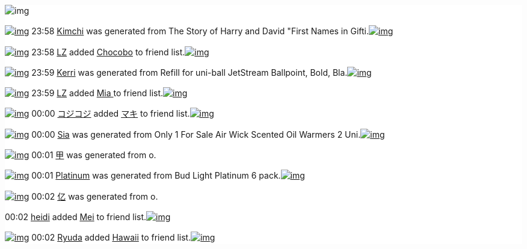 ![img](http://gdrive-cdn.herokuapp.com/get/0B-nxIpt4DE2TdGhPalFPcFpSY0E/512px-barcode.png)

[![img](http://www.deviantsart.com/36m76n5.png)](http://www.barcodekanojo.com/kanojo/3086667/Kimchi) 23:58 [Kimchi](http://www.barcodekanojo.com/kanojo/3086667/Kimchi) was generated from The Story of Harry and David "First Names in Gifti.[![img](http://www.deviantsart.com/ddtudm.jpeg)](http://www.barcodekanojo.com/product_images/barcode/5829382/1407769045/50x50xThe,P20Story,P20of,P20Harry,P20and,P20David,P20,P22First,P20Names,P20in,P20Gifti.jpg,qw=88,ah=88.pagespeed.ic.d-2UtwQa-S.jpg) 

[![img](http://www.deviantsart.com/2d47qgf.jpeg)](http://www.barcodekanojo.com/user/477181/LZ) 23:58 [LZ](http://www.barcodekanojo.com/user/477181/LZ) added [Chocobo](http://www.barcodekanojo.com/kanojo/3048010/Chocobo) to friend list.[![img](http://www.deviantsart.com/1g06a8h.png)](http://www.barcodekanojo.com/kanojo/3048010/Chocobo) 

[![img](http://www.deviantsart.com/2d9fh1r.png)](http://www.barcodekanojo.com/kanojo/3086668/Kerri) 23:59 [Kerri](http://www.barcodekanojo.com/kanojo/3086668/Kerri) was generated from Refill for uni-ball JetStream Ballpoint, Bold, Bla.[![img](http://www.deviantsart.com/26h1cno.jpeg)](http://www.barcodekanojo.com/product_images/barcode/5829384/1407769120/50x50xRefill,P20for,P20uni-ball,P20JetStream,P20Ballpoint,P2C,P20Bold,P2C,P20Bla.jpg,qw=88,ah=88.pagespeed.ic.KCPKpKquBY.jpg) 

[![img](http://www.deviantsart.com/2d47qgf.jpeg)](http://www.barcodekanojo.com/user/477181/LZ) 23:59 [LZ](http://www.barcodekanojo.com/user/477181/LZ) added [Mia ](http://www.barcodekanojo.com/kanojo/1769787/Mia%20) to friend list.[![img](http://www.deviantsart.com/2165vq1.png)](http://www.barcodekanojo.com/kanojo/1769787/Mia%20) 

[![img](http://www.deviantsart.com/2dkh5sf.jpeg)](http://www.barcodekanojo.com/user/201286/%E3%82%B3%E3%82%B8%E3%82%B3%E3%82%B8) 00:00 [コジコジ](http://www.barcodekanojo.com/user/201286/%E3%82%B3%E3%82%B8%E3%82%B3%E3%82%B8) added [マキ](http://www.barcodekanojo.com/kanojo/3017781/%E3%83%9E%E3%82%AD) to friend list.[![img](http://www.deviantsart.com/37de184.png)](http://www.barcodekanojo.com/kanojo/3017781/%E3%83%9E%E3%82%AD) 

[![img](http://www.deviantsart.com/2ip63n5.png)](http://www.barcodekanojo.com/kanojo/3086669/Sia) 00:00 [Sia](http://www.barcodekanojo.com/kanojo/3086669/Sia) was generated from Only 1 For Sale Air Wick Scented Oil Warmers 2 Uni.[![img](http://www.deviantsart.com/h7is2l.jpeg)](http://www.barcodekanojo.com/product_images/barcode/5829387/1407769156/50x50xOnly,P201,P20For,P20Sale,P20Air,P20Wick,P20Scented,P20Oil,P20Warmers,P202,P20Uni.jpg,qw=88,ah=88.pagespeed.ic.kZp5n2sA5s.jpg) 

[![img](http://www.deviantsart.com/3cndh51.png)](http://www.barcodekanojo.com/kanojo/3086670/%E7%94%B2) 00:01 [甲](http://www.barcodekanojo.com/kanojo/3086670/%E7%94%B2) was generated from o.

[![img](http://www.deviantsart.com/281ps7i.png)](http://www.barcodekanojo.com/kanojo/3086671/Platinum) 00:01 [Platinum](http://www.barcodekanojo.com/kanojo/3086671/Platinum) was generated from Bud Light Platinum 6 pack.[![img](http://www.deviantsart.com/3p62hui.jpeg)](http://www.barcodekanojo.com/product_images/barcode/5829389/1407769249/50x50xBud,P20Light,P20Platinum,P206,P20pack.jpg,qw=88,ah=88.pagespeed.ic.dyvDuvvPu_.jpg) 

[![img](http://www.deviantsart.com/gfl0mp.png)](http://www.barcodekanojo.com/kanojo/3086672/%E4%BA%BF) 00:02 [亿](http://www.barcodekanojo.com/kanojo/3086672/%E4%BA%BF) was generated from o.

00:02 [heidi](http://www.barcodekanojo.com/user/479674/heidi) added [Mei](http://www.barcodekanojo.com/kanojo/2547396/Mei) to friend list.[![img](http://www.deviantsart.com/j5nphv.png)](http://www.barcodekanojo.com/kanojo/2547396/Mei) 

[![img](http://www.deviantsart.com/1rjl04e.jpeg)](http://www.barcodekanojo.com/user/421160/Ryuda) 00:02 [Ryuda](http://www.barcodekanojo.com/user/421160/Ryuda) added [Hawaii](http://www.barcodekanojo.com/kanojo/783690/Hawaii) to friend list.[![img](http://www.deviantsart.com/2gg53l7.png)](http://www.barcodekanojo.com/kanojo/783690/Hawaii) 

